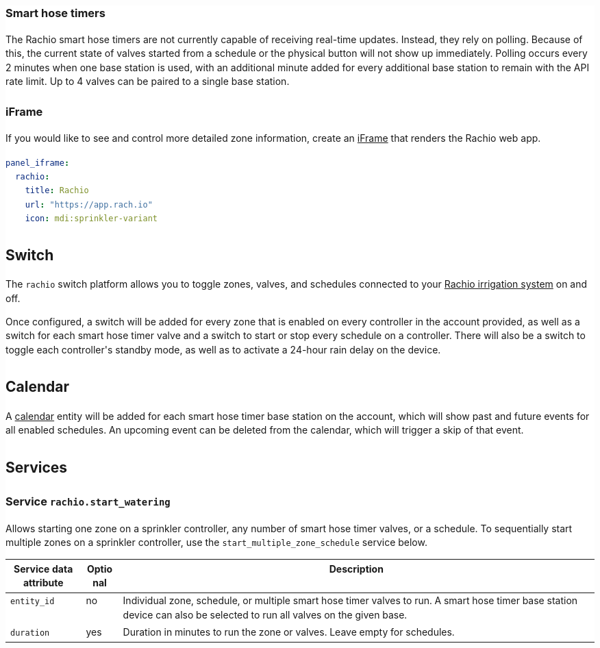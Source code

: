 </div>

### Smart hose timers

The Rachio smart hose timers are not currently capable of receiving real-time updates. Instead, they rely on polling. Because of this, the current state of valves started from a schedule or the physical button will not show up immediately. Polling occurs every 2 minutes when one base station is used, with an additional minute added for every additional base station to remain with the API rate limit. Up to 4 valves can be paired to a single base station.

### iFrame

If you would like to see and control more detailed zone information, create an [iFrame](/integrations/panel_iframe/) that renders the Rachio web app.

```yaml
panel_iframe:
  rachio:
    title: Rachio
    url: "https://app.rach.io"
    icon: mdi:sprinkler-variant
```

## Switch

The `rachio` switch platform allows you to toggle zones, valves, and schedules connected to your [Rachio irrigation system](https://rachio.com/) on and off.

Once configured, a switch will be added for every zone that is enabled on every controller in the account provided, as well as a switch for each smart hose timer valve and a switch to start or stop every schedule on a controller. There will also be a switch to toggle each controller's standby mode, as well as to activate a 24-hour rain delay on the device.

## Calendar

A [calendar](https://www.home-assistant.io/integrations/calendar/) entity will be added for each smart hose timer base station on the account, which will show past and future events for all enabled schedules. An upcoming event can be deleted from the calendar, which will trigger a skip of that event.

## Services

### Service `rachio.start_watering`

Allows starting one zone on a sprinkler controller, any number of smart hose timer valves, or a schedule. To sequentially start multiple zones on a sprinkler controller, use the `start_multiple_zone_schedule` service below.

Service data attribute | Optional | Description |
| ---------------------- | -------- | ----------- |
| `entity_id` | no | Individual zone, schedule, or multiple smart hose timer valves to run. A smart hose timer base station device can also be selected to run all valves on the given base.
| `duration` | yes | Duration in minutes to run the zone or valves. Leave empty for schedules.
